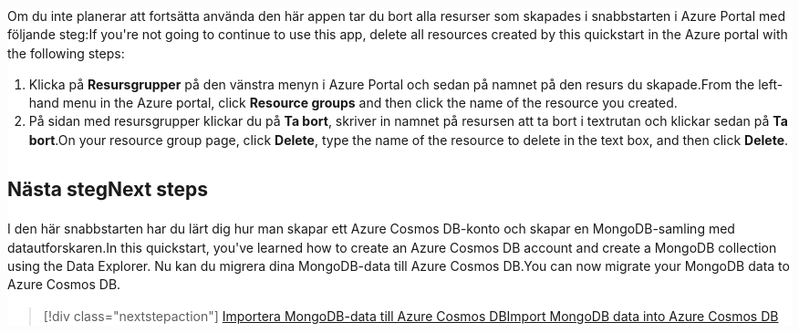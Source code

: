 <span data-ttu-id="31dfa-187">Om du inte planerar att fortsätta använda den här appen tar du bort alla resurser som skapades i snabbstarten i Azure Portal med följande steg:</span><span class="sxs-lookup"><span data-stu-id="31dfa-187">If you're not going to continue to use this app, delete all resources created by this quickstart in the Azure portal with the following steps:</span></span>

1. <span data-ttu-id="31dfa-188">Klicka på **Resursgrupper** på den vänstra menyn i Azure Portal och sedan på namnet på den resurs du skapade.</span><span class="sxs-lookup"><span data-stu-id="31dfa-188">From the left-hand menu in the Azure portal, click **Resource groups** and then click the name of the resource you created.</span></span> 
2. <span data-ttu-id="31dfa-189">På sidan med resursgrupper klickar du på **Ta bort**, skriver in namnet på resursen att ta bort i textrutan och klickar sedan på **Ta bort**.</span><span class="sxs-lookup"><span data-stu-id="31dfa-189">On your resource group page, click **Delete**, type the name of the resource to delete in the text box, and then click **Delete**.</span></span>

## <a name="next-steps"></a><span data-ttu-id="31dfa-190">Nästa steg</span><span class="sxs-lookup"><span data-stu-id="31dfa-190">Next steps</span></span>

<span data-ttu-id="31dfa-191">I den här snabbstarten har du lärt dig hur man skapar ett Azure Cosmos DB-konto och skapar en MongoDB-samling med datautforskaren.</span><span class="sxs-lookup"><span data-stu-id="31dfa-191">In this quickstart, you've learned how to create an Azure Cosmos DB account and create a MongoDB collection using the Data Explorer.</span></span> <span data-ttu-id="31dfa-192">Nu kan du migrera dina MongoDB-data till Azure Cosmos DB.</span><span class="sxs-lookup"><span data-stu-id="31dfa-192">You can now migrate your MongoDB data to Azure Cosmos DB.</span></span>  

> [!div class="nextstepaction"]
> [<span data-ttu-id="31dfa-193">Importera MongoDB-data till Azure Cosmos DB</span><span class="sxs-lookup"><span data-stu-id="31dfa-193">Import MongoDB data into Azure Cosmos DB</span></span>](mongodb-migrate.md)
